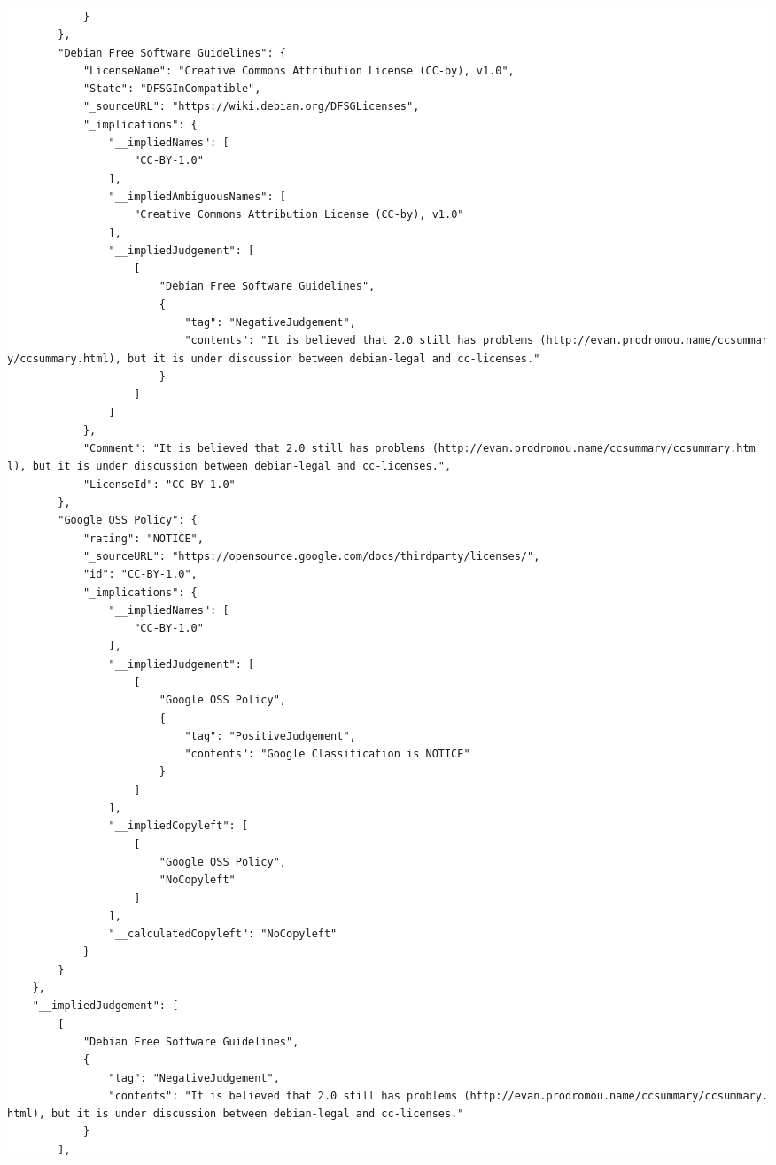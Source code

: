                 }
            },
            "Debian Free Software Guidelines": {
                "LicenseName": "Creative Commons Attribution License (CC-by), v1.0",
                "State": "DFSGInCompatible",
                "_sourceURL": "https://wiki.debian.org/DFSGLicenses",
                "_implications": {
                    "__impliedNames": [
                        "CC-BY-1.0"
                    ],
                    "__impliedAmbiguousNames": [
                        "Creative Commons Attribution License (CC-by), v1.0"
                    ],
                    "__impliedJudgement": [
                        [
                            "Debian Free Software Guidelines",
                            {
                                "tag": "NegativeJudgement",
                                "contents": "It is believed that 2.0 still has problems (http://evan.prodromou.name/ccsummary/ccsummary.html), but it is under discussion between debian-legal and cc-licenses."
                            }
                        ]
                    ]
                },
                "Comment": "It is believed that 2.0 still has problems (http://evan.prodromou.name/ccsummary/ccsummary.html), but it is under discussion between debian-legal and cc-licenses.",
                "LicenseId": "CC-BY-1.0"
            },
            "Google OSS Policy": {
                "rating": "NOTICE",
                "_sourceURL": "https://opensource.google.com/docs/thirdparty/licenses/",
                "id": "CC-BY-1.0",
                "_implications": {
                    "__impliedNames": [
                        "CC-BY-1.0"
                    ],
                    "__impliedJudgement": [
                        [
                            "Google OSS Policy",
                            {
                                "tag": "PositiveJudgement",
                                "contents": "Google Classification is NOTICE"
                            }
                        ]
                    ],
                    "__impliedCopyleft": [
                        [
                            "Google OSS Policy",
                            "NoCopyleft"
                        ]
                    ],
                    "__calculatedCopyleft": "NoCopyleft"
                }
            }
        },
        "__impliedJudgement": [
            [
                "Debian Free Software Guidelines",
                {
                    "tag": "NegativeJudgement",
                    "contents": "It is believed that 2.0 still has problems (http://evan.prodromou.name/ccsummary/ccsummary.html), but it is under discussion between debian-legal and cc-licenses."
                }
            ],